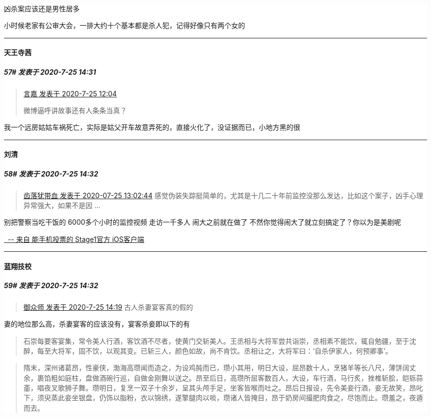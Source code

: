 


凶杀案应该还是男性居多

小时候老家有公审大会，一排大约十个基本都是杀人犯，记得好像只有两个女的







*****

####  天王寺茜  
##### 57#       发表于 2020-7-25 14:31



<blockquote><a href="httphttps://bbs.saraba1st.com/2b/forum.php?mod=redirect&amp;goto=findpost&amp;pid=48210826&amp;ptid=1951227" target="_blank">言嘉 发表于 2020-7-25 12:04</a>

微博逼呼讲故事还有人条条当真？</blockquote>
我一个远房姑姑车祸死亡，实际是姑父开车故意弄死的，直接火化了，没证据而已，小地方黑的很







*****

####  刘清  
##### 58#       发表于 2020-7-25 14:32



<blockquote><a href="httphttps://bbs.saraba1st.com/2b/forum.php?mod=redirect&amp;goto=findpost&amp;pid=48211273&amp;ptid=1951227" target="_blank">齿落犹带血 发表于 2020-07-25 13:02:44</a>
感觉伪装失踪挺简单的，尤其是十几二十年前监控没那么发达，比如这个案子，凶手心理异常强大，如果不是因 ...</blockquote>别把警察当吃干饭的
6000多个小时的监控视频
走访一千多人
闹大之前就在做了
不然你觉得闹大了就立刻搞定了？你以为是美剧呢

[  -- 来自 能手机投票的 Stage1官方 iOS客户端](https://itunes.apple.com/fi/app/saraba1st/id1221237470?mt=8)







*****

####  蓝翔技校  
##### 59#       发表于 2020-7-25 14:32



<blockquote><a href="httphttps://bbs.saraba1st.com/2b/forum.php?mod=redirect&amp;goto=findpost&amp;pid=48211794&amp;ptid=1951227" target="_blank">御众师 发表于 2020-7-25 14:19</a>
古人杀妻宴客真的假的</blockquote>
妻的地位那么高，杀妻宴客的应该没有，宴客杀妾即以下的有
<blockquote>石崇每要客宴集，常令美人行酒，客饮酒不尽者，使黄门交斩美人。王丞相与大将军尝共诣崇，丞相素不能饮，辄自勉疆，至于沈醉，每至大将军，固不饮，以观其变。已斩三人，颜色如故，尚不肯饮。丞相让之，大将军曰：‘自杀伊家人，何预卿事’。</blockquote><blockquote>隋末，深州诸葛昂，性豪侠，渤海高瓒闻而造之，为设鸡肫而已，瓒小其用，明日大设，屈昂数十人，烹猪羊等长八尺，薄饼阔丈余，裹馅粗如庭柱，盘做酒碗行巡，自做金刚舞以送之。昂至后日，高瓒所屈客数百人，大设，车行酒，马行炙，挫椎斩脍，皑轹蒜齑，唱夜叉歌狮子舞。瓒明日，复烹一双子十余岁，呈其头颅手足，坐客皆喉而吐之。昂后日报设，先令美妾行酒，妾无故笑，昂叱下，须臾蒸此妾坐银盘，仍饰以脂粉，衣以锦绣，遂擎腿肉以啖，瓒诸人皆掩目，昂于奶房间撮肥肉食之，尽饱而止。瓒羞之，夜遁而去。</blockquote>
